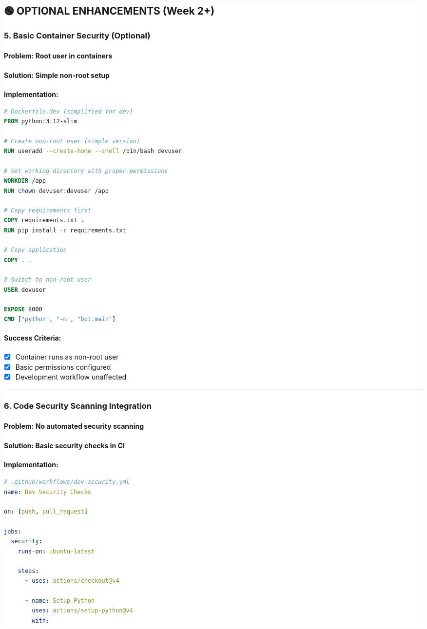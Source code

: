 
## 🟢 OPTIONAL ENHANCEMENTS (Week 2+)

### **5. Basic Container Security (Optional)**

#### **Problem:** Root user in containers
#### **Solution:** Simple non-root setup

**Implementation:**
```dockerfile
# Dockerfile.dev (simplified for dev)
FROM python:3.12-slim

# Create non-root user (simple version)
RUN useradd --create-home --shell /bin/bash devuser

# Set working directory with proper permissions
WORKDIR /app
RUN chown devuser:devuser /app

# Copy requirements first
COPY requirements.txt .
RUN pip install -r requirements.txt

# Copy application
COPY . .

# Switch to non-root user
USER devuser

EXPOSE 8000
CMD ["python", "-m", "bot.main"]
```

#### **Success Criteria:**
- [x] Container runs as non-root user
- [x] Basic permissions configured
- [x] Development workflow unaffected

---

### **6. Code Security Scanning Integration**

#### **Problem:** No automated security scanning
#### **Solution:** Basic security checks in CI

**Implementation:**
```yaml
# .github/workflows/dev-security.yml
name: Dev Security Checks

on: [push, pull_request]

jobs:
  security:
    runs-on: ubuntu-latest

    steps:
      - uses: actions/checkout@v4

      - name: Setup Python
        uses: actions/setup-python@v4
        with:
```
